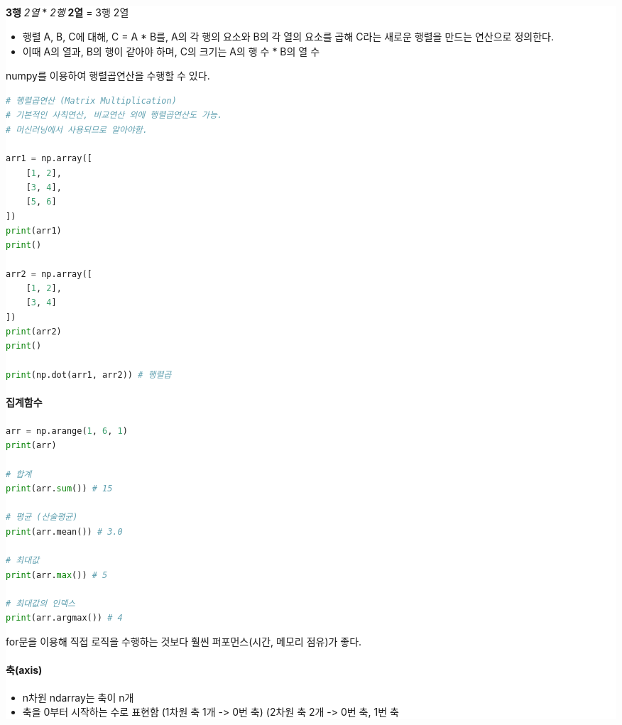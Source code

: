 **3행** _2열_  \* _2행_ **2열** = 3행 2열 

- 행렬 A, B, C에 대해, C = A * B를, A의 각 행의 요소와 B의 각 열의 요소를 곱해 C라는 새로운 행렬을 만드는 연산으로 정의한다.
- 이때 A의 열과, B의 행이 같아야 하며, C의 크기는 A의 행 수 * B의 열 수

numpy를 이용하여 행렬곱연산을 수행할 수 있다.

```python
# 행렬곱연산 (Matrix Multiplication)
# 기본적인 사칙연산, 비교연산 외에 행렬곱연산도 가능.
# 머신러닝에서 사용되므로 알아야함.

arr1 = np.array([
    [1, 2],
    [3, 4],
    [5, 6]
])
print(arr1)
print()

arr2 = np.array([
    [1, 2],
    [3, 4]
])
print(arr2)
print()

print(np.dot(arr1, arr2)) # 행렬곱
```

#### 집계함수

```python
arr = np.arange(1, 6, 1)
print(arr)

# 합계
print(arr.sum()) # 15

# 평균 (산술평균)
print(arr.mean()) # 3.0

# 최대값
print(arr.max()) # 5

# 최대값의 인덱스
print(arr.argmax()) # 4
```

for문을 이용해 직접 로직을 수행하는 것보다 훨씬 퍼포먼스(시간, 메모리 점유)가 좋다.

#### 축(axis)

- n차원 ndarray는 축이 n개
- 축을 0부터 시작하는 수로 표현함 (1차원 축 1개 -> 0번 축) (2차원 축 2개 -> 0번 축, 1번 축

